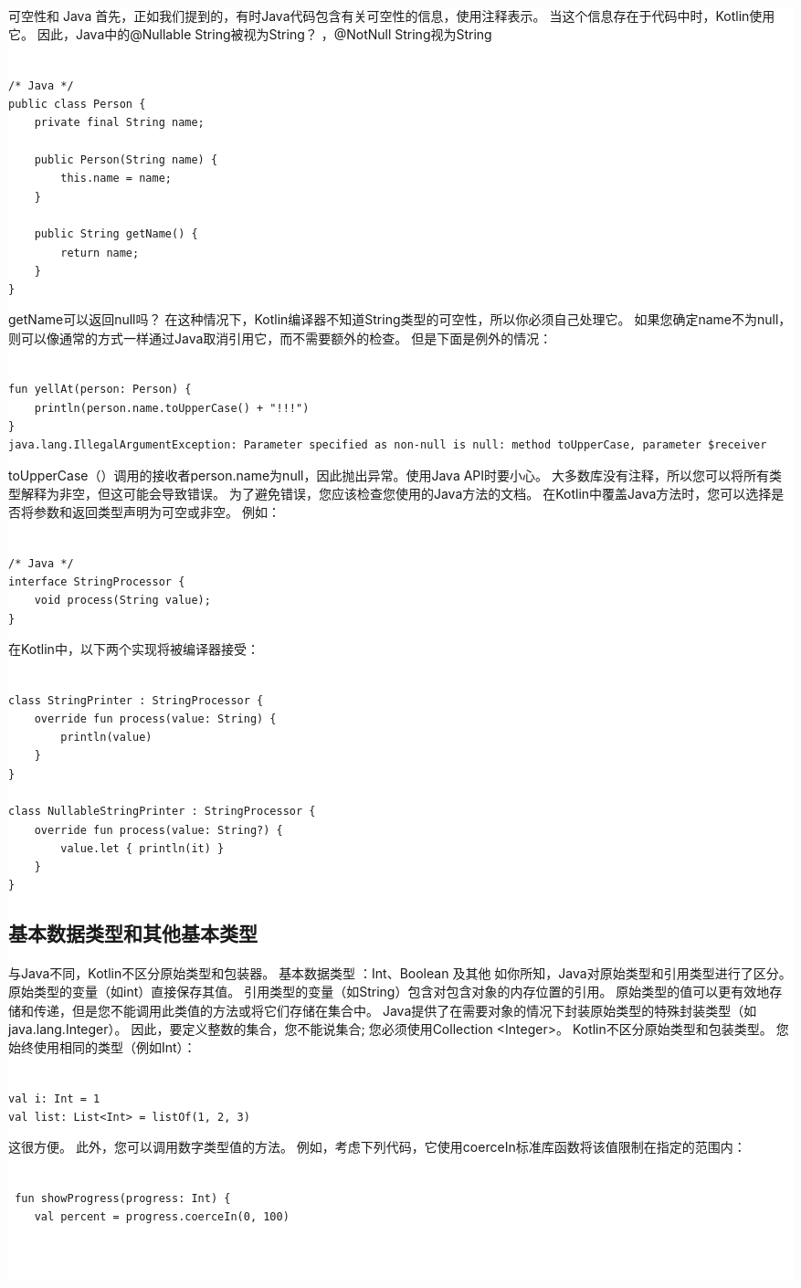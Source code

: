 可空性和 Java 
首先，正如我们提到的，有时Java代码包含有关可空性的信息，使用注释表示。 当这个信息存在于代码中时，Kotlin使用它。
因此，Java中的@Nullable String被视为String？ ，@NotNull String视为String
<pre><code>
/* Java */
public class Person {
    private final String name;

    public Person(String name) {
        this.name = name;
    }

    public String getName() {
        return name;
    }
}
</code></pre>
getName可以返回null吗？ 在这种情况下，Kotlin编译器不知道String类型的可空性，所以你必须自己处理它。 如果您确定name不为null，则可以像通常的方式一样通过Java取消引用它，而不需要额外的检查。 但是下面是例外的情况：
<pre><code>
fun yellAt(person: Person) {
    println(person.name.toUpperCase() + "!!!")
}
java.lang.IllegalArgumentException: Parameter specified as non-null is null: method toUpperCase, parameter $receiver
</code></pre>
toUpperCase（）调用的接收者person.name为null，因此抛出异常。使用Java API时要小心。 大多数库没有注释，所以您可以将所有类型解释为非空，但这可能会导致错误。 为了避免错误，您应该检查您使用的Java方法的文档。
在Kotlin中覆盖Java方法时，您可以选择是否将参数和返回类型声明为可空或非空。 例如：
<pre><code>
/* Java */
interface StringProcessor {
    void process(String value);
}
</code></pre>
在Kotlin中，以下两个实现将被编译器接受：
<pre><code>
class StringPrinter : StringProcessor {
    override fun process(value: String) {
        println(value)
    }
}

class NullableStringPrinter : StringProcessor {
    override fun process(value: String?) {
        value.let { println(it) }
    }
}
</code></pre>
## 基本数据类型和其他基本类型 ##
 与Java不同，Kotlin不区分原始类型和包装器。
 基本数据类型 ：Int、Boolean 及其他
 如你所知，Java对原始类型和引用类型进行了区分。 原始类型的变量（如int）直接保存其值。 引用类型的变量（如String）包含对包含对象的内存位置的引用。
 原始类型的值可以更有效地存储和传递，但是您不能调用此类值的方法或将它们存储在集合中。 Java提供了在需要对象的情况下封装原始类型的特殊封装类型（如java.lang.Integer）。 因此，要定义整数的集合，您不能说集合<int>; 您必须使用Collection &lt;Integer>。
 Kotlin不区分原始类型和包装类型。 您始终使用相同的类型（例如Int）：
 <pre><code>
val i: Int = 1
val list: List&lt;Int> = listOf(1, 2, 3)
</code></pre>
这很方便。 此外，您可以调用数字类型值的方法。 例如，考虑下列代码，它使用coerceIn标准库函数将该值限制在指定的范围内：
 <pre><code>
 fun showProgress(progress: Int) {
    val percent = progress.coerceIn(0, 100)